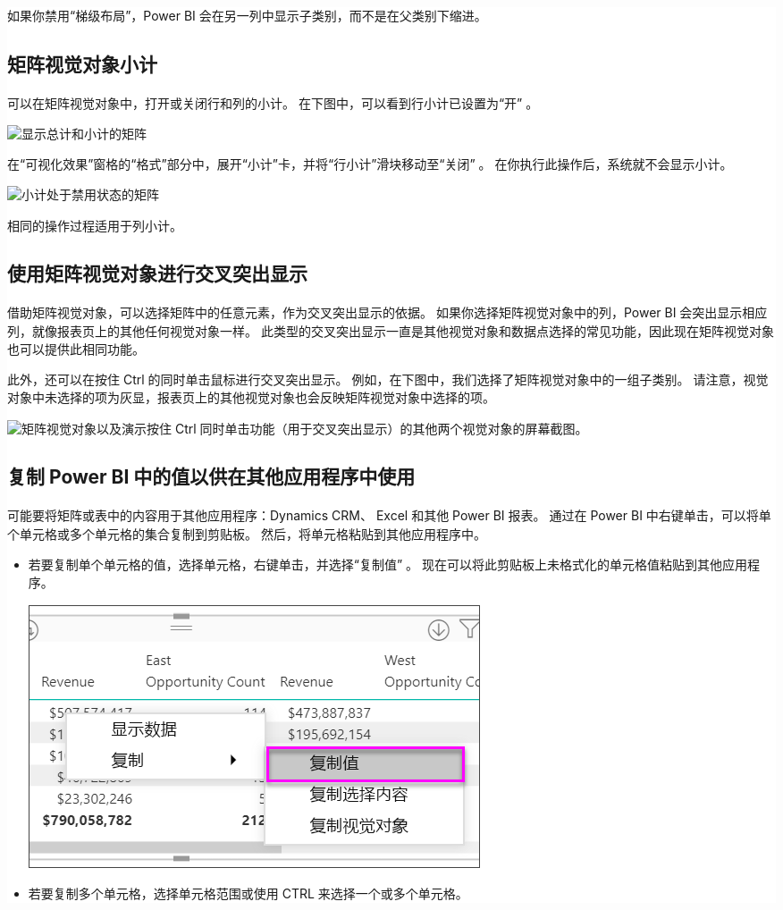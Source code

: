 如果你禁用“梯级布局”，Power BI 会在另一列中显示子类别，而不是在父类别下缩进。

## <a name="subtotals-with-matrix-visuals"></a>矩阵视觉对象小计

可以在矩阵视觉对象中，打开或关闭行和列的小计。 在下图中，可以看到行小计已设置为“开”  。

![显示总计和小计的矩阵](media/desktop-matrix-visual/matrix-visual_20.png)

在“可视化效果”窗格的“格式”部分中，展开“小计”卡，并将“行小计”滑块移动至“关闭”   。 在你执行此操作后，系统就不会显示小计。

![小计处于禁用状态的矩阵](media/desktop-matrix-visual/matrix-visual_21.png)

相同的操作过程适用于列小计。

## <a name="cross-highlighting-with-matrix-visuals"></a>使用矩阵视觉对象进行交叉突出显示

借助矩阵视觉对象，可以选择矩阵中的任意元素，作为交叉突出显示的依据。 如果你选择矩阵视觉对象中的列，Power BI 会突出显示相应列，就像报表页上的其他任何视觉对象一样。 此类型的交叉突出显示一直是其他视觉对象和数据点选择的常见功能，因此现在矩阵视觉对象也可以提供此相同功能。

此外，还可以在按住 Ctrl 的同时单击鼠标进行交叉突出显示。 例如，在下图中，我们选择了矩阵视觉对象中的一组子类别。 请注意，视觉对象中未选择的项为灰显，报表页上的其他视觉对象也会反映矩阵视觉对象中选择的项。

![矩阵视觉对象以及演示按住 Ctrl 同时单击功能（用于交叉突出显示）的其他两个视觉对象的屏幕截图。](media/desktop-matrix-visual/matrix-visual_16.png)

## <a name="copying-values-from-power-bi-for-use-in-other-applications"></a>复制 Power BI 中的值以供在其他应用程序中使用

可能要将矩阵或表中的内容用于其他应用程序：Dynamics CRM、 Excel 和其他 Power BI 报表。 通过在 Power BI 中右键单击，可以将单个单元格或多个单元格的集合复制到剪贴板。 然后，将单元格粘贴到其他应用程序中。


* 若要复制单个单元格的值，选择单元格，右键单击，并选择“复制值”  。 现在可以将此剪贴板上未格式化的单元格值粘贴到其他应用程序。

    ![箭头指向值且突出显示已展开右键单击菜单中的“复制值”和“复制”选择选项的矩阵视觉对象屏幕截图。](media/desktop-matrix-visual/power-bi-cell-copy.png)



* 若要复制多个单元格，选择单元格范围或使用 CTRL 来选择一个或多个单元格。 
